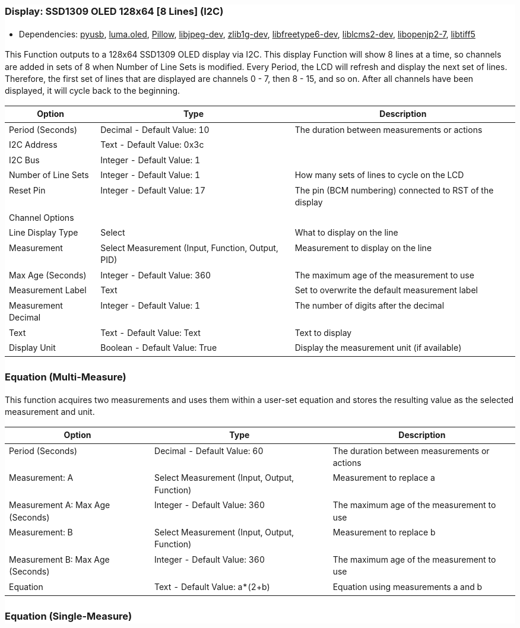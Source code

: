 ### Display: SSD1309 OLED 128x64 [8 Lines] (I2C)

- Dependencies: [pyusb](https://pypi.org/project/pyusb), [luma.oled](https://pypi.org/project/luma.oled), [Pillow](https://pypi.org/project/Pillow), [libjpeg-dev](https://packages.debian.org/search?keywords=libjpeg-dev), [zlib1g-dev](https://packages.debian.org/search?keywords=zlib1g-dev), [libfreetype6-dev](https://packages.debian.org/search?keywords=libfreetype6-dev), [liblcms2-dev](https://packages.debian.org/search?keywords=liblcms2-dev), [libopenjp2-7](https://packages.debian.org/search?keywords=libopenjp2-7), [libtiff5](https://packages.debian.org/search?keywords=libtiff5)

This Function outputs to a 128x64 SSD1309 OLED display via I2C. This display Function will show 8 lines at a time, so channels are added in sets of 8 when Number of Line Sets is modified. Every Period, the LCD will refresh and display the next set of lines. Therefore, the first set of lines that are displayed are channels 0 - 7, then 8 - 15, and so on. After all channels have been displayed, it will cycle back to the beginning.
<table><thead><tr class="header"><th>Option</th><th>Type</th><th>Description</th></tr></thead><tbody><tr><td>Period (Seconds)</td><td>Decimal
- Default Value: 10</td><td>The duration between measurements or actions</td></tr><tr><td>I2C Address</td><td>Text
- Default Value: 0x3c</td><td></td></tr><tr><td>I2C Bus</td><td>Integer
- Default Value: 1</td><td></td></tr><tr><td>Number of Line Sets</td><td>Integer
- Default Value: 1</td><td>How many sets of lines to cycle on the LCD</td></tr><tr><td>Reset Pin</td><td>Integer
- Default Value: 17</td><td>The pin (BCM numbering) connected to RST of the display</td></tr><tr><td colspan="3">Channel Options</td></tr><tr><td>Line Display Type</td><td>Select</td><td>What to display on the line</td></tr><tr><td>Measurement</td><td>Select Measurement (Input, Function, Output, PID)</td><td>Measurement to display on the line</td></tr><tr><td>Max Age (Seconds)</td><td>Integer
- Default Value: 360</td><td>The maximum age of the measurement to use</td></tr><tr><td>Measurement Label</td><td>Text</td><td>Set to overwrite the default measurement label</td></tr><tr><td>Measurement Decimal</td><td>Integer
- Default Value: 1</td><td>The number of digits after the decimal</td></tr><tr><td>Text</td><td>Text
- Default Value: Text</td><td>Text to display</td></tr><tr><td>Display Unit</td><td>Boolean
- Default Value: True</td><td>Display the measurement unit (if available)</td></tr></tbody></table>

### Equation (Multi-Measure)


This function acquires two measurements and uses them within a user-set equation and stores the resulting value as the selected measurement and unit.
<table><thead><tr class="header"><th>Option</th><th>Type</th><th>Description</th></tr></thead><tbody><tr><td>Period (Seconds)</td><td>Decimal
- Default Value: 60</td><td>The duration between measurements or actions</td></tr><tr><td>Measurement: A</td><td>Select Measurement (Input, Output, Function)</td><td>Measurement to replace a</td></tr><tr><td>Measurement A: Max Age (Seconds)</td><td>Integer
- Default Value: 360</td><td>The maximum age of the measurement to use</td></tr><tr><td>Measurement: B</td><td>Select Measurement (Input, Output, Function)</td><td>Measurement to replace b</td></tr><tr><td>Measurement B: Max Age (Seconds)</td><td>Integer
- Default Value: 360</td><td>The maximum age of the measurement to use</td></tr><tr><td>Equation</td><td>Text
- Default Value: a*(2+b)</td><td>Equation using measurements a and b</td></tr></tbody></table>

### Equation (Single-Measure)
